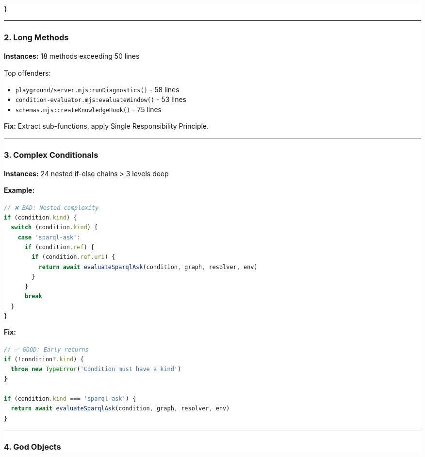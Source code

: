 ```javascript
}
```

---

### 2. Long Methods

**Instances:** 18 methods exceeding 50 lines

Top offenders:
- `playground/server.mjs:runDiagnostics()` - 58 lines
- `condition-evaluator.mjs:evaluateWindow()` - 53 lines
- `schemas.mjs:createKnowledgeHook()` - 75 lines

**Fix:** Extract sub-functions, apply Single Responsibility Principle.

---

### 3. Complex Conditionals

**Instances:** 24 nested if-else chains > 3 levels deep

**Example:**
```javascript
// ❌ BAD: Nested complexity
if (condition.kind) {
  switch (condition.kind) {
    case 'sparql-ask':
      if (condition.ref) {
        if (condition.ref.uri) {
          return await evaluateSparqlAsk(condition, graph, resolver, env)
        }
      }
      break
  }
}
```

**Fix:**
```javascript
// ✅ GOOD: Early returns
if (!condition?.kind) {
  throw new TypeError('Condition must have a kind')
}

if (condition.kind === 'sparql-ask') {
  return await evaluateSparqlAsk(condition, graph, resolver, env)
}
```

---

### 4. God Objects

